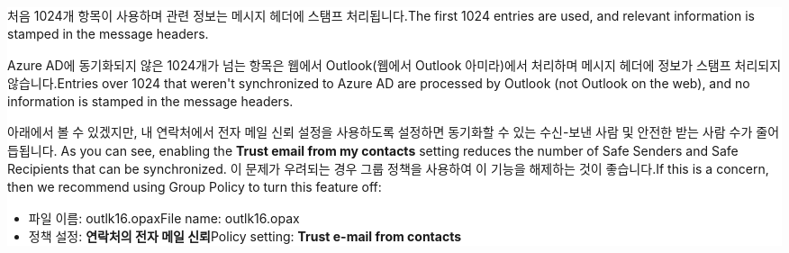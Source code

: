   <span data-ttu-id="674b5-228">처음 1024개 항목이 사용하며 관련 정보는 메시지 헤더에 스탬프 처리됩니다.</span><span class="sxs-lookup"><span data-stu-id="674b5-228">The first 1024 entries are used, and relevant information is stamped in the message headers.</span></span>

  <span data-ttu-id="674b5-229">Azure AD에 동기화되지 않은 1024개가 넘는 항목은 웹에서 Outlook(웹에서 Outlook 아미라)에서 처리하며 메시지 헤더에 정보가 스탬프 처리되지 않습니다.</span><span class="sxs-lookup"><span data-stu-id="674b5-229">Entries over 1024 that weren't synchronized to Azure AD are processed by Outlook (not Outlook on the web), and no information is stamped in the message headers.</span></span>

<span data-ttu-id="674b5-230">아래에서 볼 수 있겠지만, 내 연락처에서 전자 메일 신뢰 설정을 사용하도록 설정하면 동기화할 수 있는 수신-보낸 사람 및 안전한 받는 사람 수가 줄어듭됩니다. </span><span class="sxs-lookup"><span data-stu-id="674b5-230">As you can see, enabling the **Trust email from my contacts** setting reduces the number of Safe Senders and Safe Recipients that can be synchronized.</span></span> <span data-ttu-id="674b5-231">이 문제가 우려되는 경우 그룹 정책을 사용하여 이 기능을 해제하는 것이 좋습니다.</span><span class="sxs-lookup"><span data-stu-id="674b5-231">If this is a concern, then we recommend using Group Policy to turn this feature off:</span></span>

- <span data-ttu-id="674b5-232">파일 이름: outlk16.opax</span><span class="sxs-lookup"><span data-stu-id="674b5-232">File name: outlk16.opax</span></span>
- <span data-ttu-id="674b5-233">정책 설정: **연락처의 전자 메일 신뢰**</span><span class="sxs-lookup"><span data-stu-id="674b5-233">Policy setting: **Trust e-mail from contacts**</span></span>